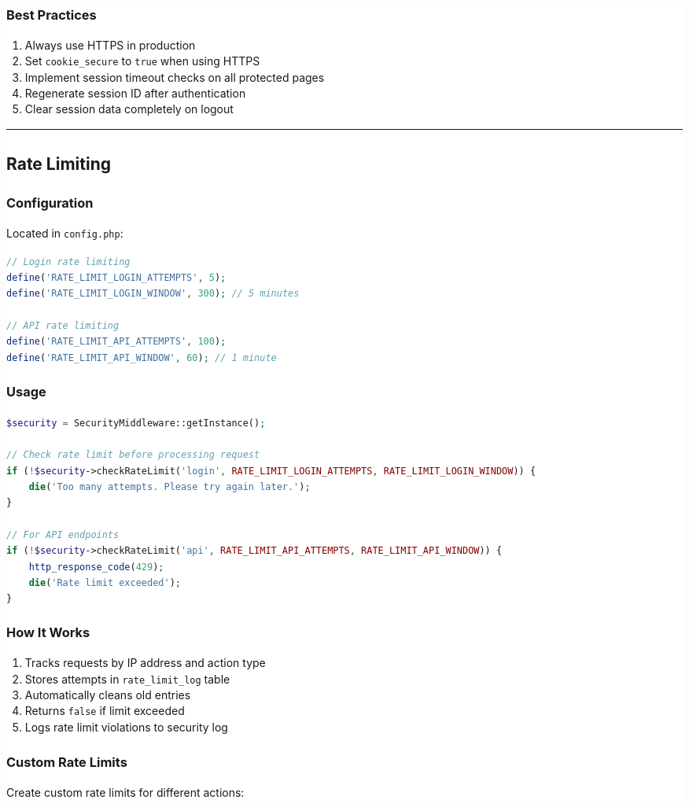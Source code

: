 ### Best Practices
1. Always use HTTPS in production
2. Set `cookie_secure` to `true` when using HTTPS
3. Implement session timeout checks on all protected pages
4. Regenerate session ID after authentication
5. Clear session data completely on logout

---

## Rate Limiting

### Configuration
Located in `config.php`:

```php
// Login rate limiting
define('RATE_LIMIT_LOGIN_ATTEMPTS', 5);
define('RATE_LIMIT_LOGIN_WINDOW', 300); // 5 minutes

// API rate limiting
define('RATE_LIMIT_API_ATTEMPTS', 100);
define('RATE_LIMIT_API_WINDOW', 60); // 1 minute
```

### Usage

```php
$security = SecurityMiddleware::getInstance();

// Check rate limit before processing request
if (!$security->checkRateLimit('login', RATE_LIMIT_LOGIN_ATTEMPTS, RATE_LIMIT_LOGIN_WINDOW)) {
    die('Too many attempts. Please try again later.');
}

// For API endpoints
if (!$security->checkRateLimit('api', RATE_LIMIT_API_ATTEMPTS, RATE_LIMIT_API_WINDOW)) {
    http_response_code(429);
    die('Rate limit exceeded');
}
```

### How It Works
1. Tracks requests by IP address and action type
2. Stores attempts in `rate_limit_log` table
3. Automatically cleans old entries
4. Returns `false` if limit exceeded
5. Logs rate limit violations to security log

### Custom Rate Limits
Create custom rate limits for different actions:
